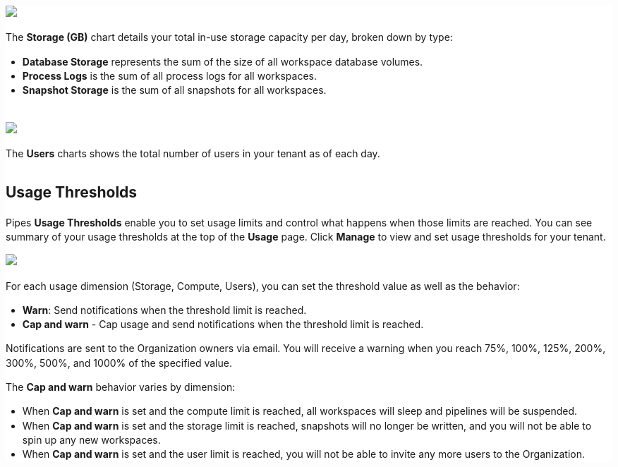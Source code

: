 <img src="/images/docs/pipes/usage_org_storage.png" width="400pt"/>

The **Storage (GB)** chart details your total in-use storage capacity per day, broken down by type:
- **Database Storage** represents the sum of the size of all workspace database volumes.
- **Process Logs** is the sum of all process logs for all workspaces.
- **Snapshot Storage** is the sum of all snapshots for all workspaces.


<br />
<img src="/images/docs/pipes/usage_org_users.png" width="400pt"/>

The **Users** charts shows the total number of users in your tenant as of each day.


## Usage Thresholds

Pipes **Usage Thresholds** enable you to set usage limits and control what happens when those limits are reached. You can see summary of your usage thresholds at the top of the **Usage** page. Click **Manage** to view and set usage thresholds for your tenant.


<img src="/images/docs/pipes/pipes_identity_usage_thresholds.png" width="400pt"/>
<br />


For each usage dimension (Storage, Compute, Users), you can set the threshold value as well as the behavior:
- **Warn**:  Send notifications when the threshold limit is reached.
- **Cap and warn** - Cap usage and send notifications when the threshold limit is reached.

Notifications are sent to the Organization owners via email. You will receive a warning when you reach 75%, 100%, 125%, 200%, 300%, 500%, and 1000% of the specified value.


The **Cap and warn** behavior varies by dimension:
- When **Cap and warn** is set and the compute limit is reached, all workspaces will sleep and pipelines will be suspended.
- When **Cap and warn** is set and the storage limit is reached, snapshots will no longer be written, and you will not be able to spin up any new workspaces.
- When **Cap and warn** is set and the user limit is reached, you will not be able to invite any more users to the Organization.